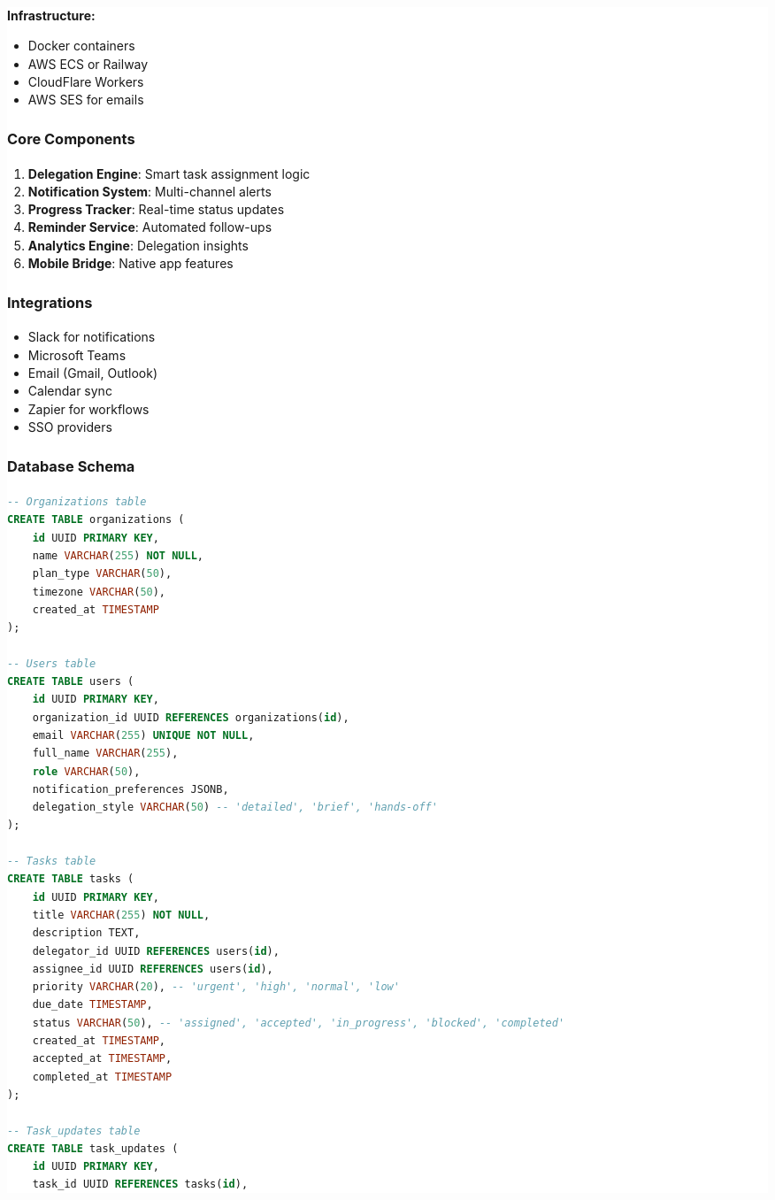 **Infrastructure:**
- Docker containers
- AWS ECS or Railway
- CloudFlare Workers
- AWS SES for emails

### Core Components
1. **Delegation Engine**: Smart task assignment logic
2. **Notification System**: Multi-channel alerts
3. **Progress Tracker**: Real-time status updates
4. **Reminder Service**: Automated follow-ups
5. **Analytics Engine**: Delegation insights
6. **Mobile Bridge**: Native app features

### Integrations
- Slack for notifications
- Microsoft Teams
- Email (Gmail, Outlook)
- Calendar sync
- Zapier for workflows
- SSO providers

### Database Schema
```sql
-- Organizations table
CREATE TABLE organizations (
    id UUID PRIMARY KEY,
    name VARCHAR(255) NOT NULL,
    plan_type VARCHAR(50),
    timezone VARCHAR(50),
    created_at TIMESTAMP
);

-- Users table
CREATE TABLE users (
    id UUID PRIMARY KEY,
    organization_id UUID REFERENCES organizations(id),
    email VARCHAR(255) UNIQUE NOT NULL,
    full_name VARCHAR(255),
    role VARCHAR(50),
    notification_preferences JSONB,
    delegation_style VARCHAR(50) -- 'detailed', 'brief', 'hands-off'
);

-- Tasks table
CREATE TABLE tasks (
    id UUID PRIMARY KEY,
    title VARCHAR(255) NOT NULL,
    description TEXT,
    delegator_id UUID REFERENCES users(id),
    assignee_id UUID REFERENCES users(id),
    priority VARCHAR(20), -- 'urgent', 'high', 'normal', 'low'
    due_date TIMESTAMP,
    status VARCHAR(50), -- 'assigned', 'accepted', 'in_progress', 'blocked', 'completed'
    created_at TIMESTAMP,
    accepted_at TIMESTAMP,
    completed_at TIMESTAMP
);

-- Task_updates table
CREATE TABLE task_updates (
    id UUID PRIMARY KEY,
    task_id UUID REFERENCES tasks(id),
```